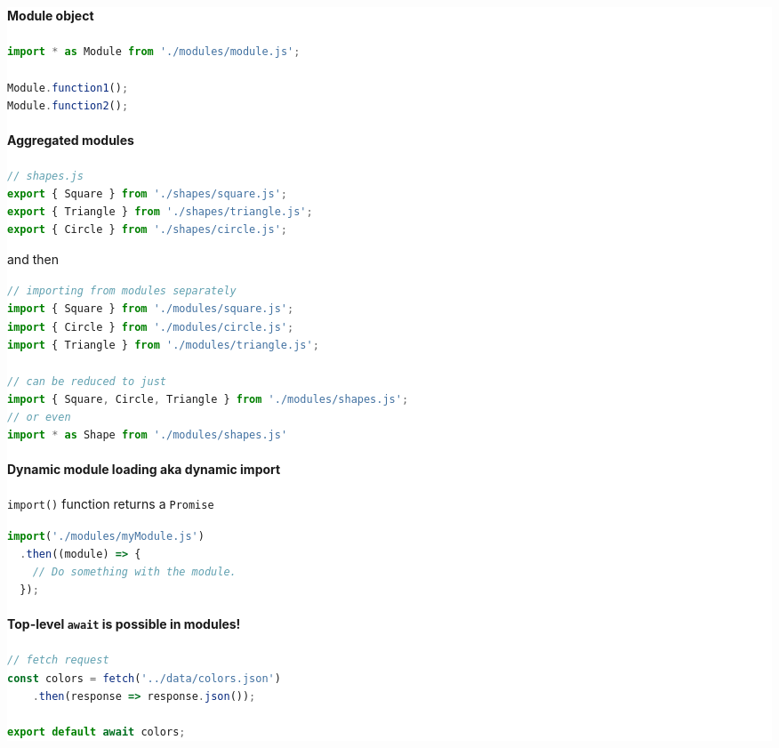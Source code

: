 #### Module object

```javascript
import * as Module from './modules/module.js';

Module.function1();
Module.function2();
```

#### Aggregated modules

```javascript
// shapes.js
export { Square } from './shapes/square.js';
export { Triangle } from './shapes/triangle.js';
export { Circle } from './shapes/circle.js';
```

and then

```javascript
// importing from modules separately
import { Square } from './modules/square.js';
import { Circle } from './modules/circle.js';
import { Triangle } from './modules/triangle.js';

// can be reduced to just
import { Square, Circle, Triangle } from './modules/shapes.js';
// or even 
import * as Shape from './modules/shapes.js'
```



#### Dynamic module loading aka dynamic import

`import()` function returns a `Promise`

```javascript
import('./modules/myModule.js')
  .then((module) => {
    // Do something with the module.
  });
```



#### Top-level `await` is possible in modules!

```javascript
// fetch request
const colors = fetch('../data/colors.json')
	.then(response => response.json());

export default await colors;
```


